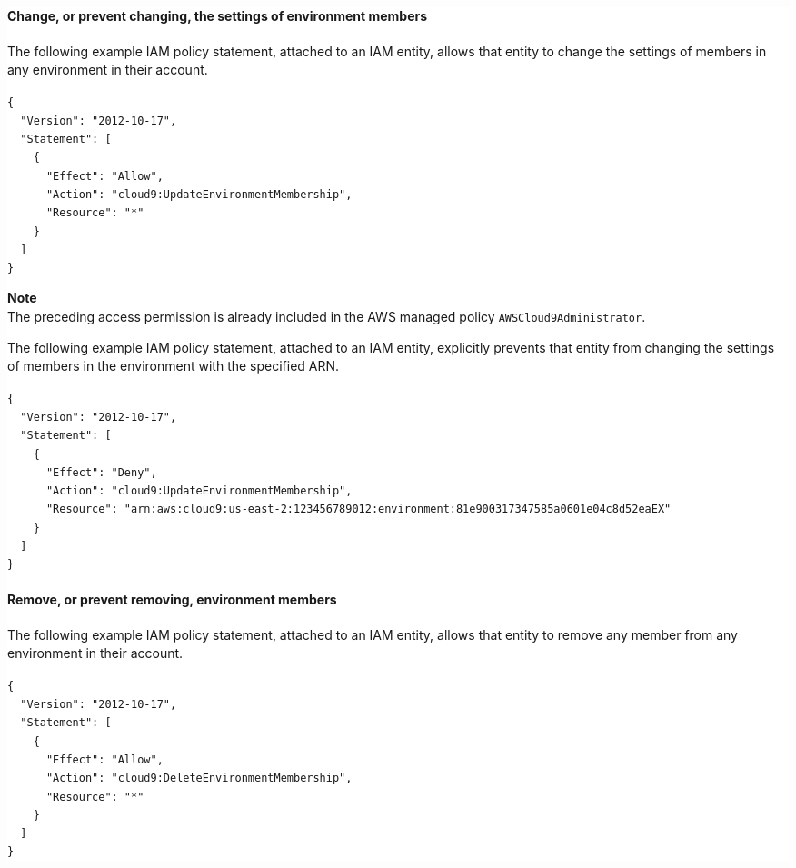 #### Change, or prevent changing, the settings of environment members<a name="sec-auth-and-access-control-customer-policies-examples-update-environment-membership"></a>

The following example IAM policy statement, attached to an IAM entity, allows that entity to change the settings of members in any environment in their account\.

```
{
  "Version": "2012-10-17",
  "Statement": [
    {
      "Effect": "Allow",
      "Action": "cloud9:UpdateEnvironmentMembership",
      "Resource": "*"
    }
  ]
}
```

**Note**  
The preceding access permission is already included in the AWS managed policy `AWSCloud9Administrator`\.

The following example IAM policy statement, attached to an IAM entity, explicitly prevents that entity from changing the settings of members in the environment with the specified ARN\.

```
{
  "Version": "2012-10-17",
  "Statement": [
    {
      "Effect": "Deny",
      "Action": "cloud9:UpdateEnvironmentMembership",
      "Resource": "arn:aws:cloud9:us-east-2:123456789012:environment:81e900317347585a0601e04c8d52eaEX"
    }
  ]
}
```

#### Remove, or prevent removing, environment members<a name="sec-auth-and-access-control-customer-policies-examples-delete-environment-membership"></a>

The following example IAM policy statement, attached to an IAM entity, allows that entity to remove any member from any environment in their account\.

```
{
  "Version": "2012-10-17",
  "Statement": [
    {
      "Effect": "Allow",
      "Action": "cloud9:DeleteEnvironmentMembership",
      "Resource": "*"
    }
  ]
}
```
